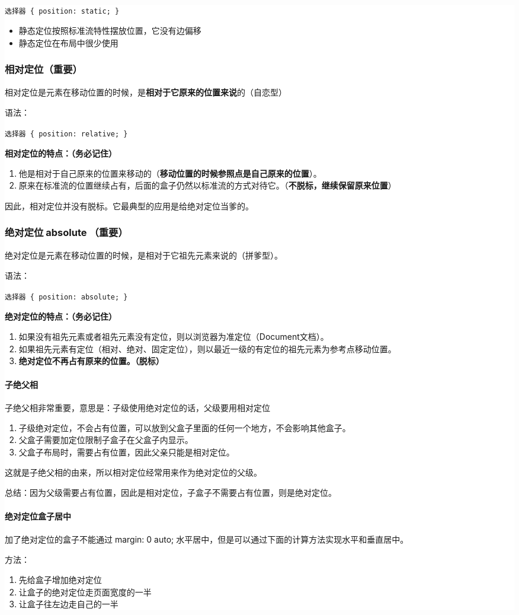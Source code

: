 ```
选择器 { position: static; }
```

- 静态定位按照标准流特性摆放位置，它没有边偏移
- 静态定位在布局中很少使用

### 相对定位（重要）

相对定位是元素在移动位置的时候，是**相对于它原来的位置来说**的（自恋型）

语法：

```
选择器 { position: relative; }
```

**相对定位的特点：（务必记住）**

1. 他是相对于自己原来的位置来移动的（**移动位置的时候参照点是自己原来的位置**）。
2. 原来在标准流的位置继续占有，后面的盒子仍然以标准流的方式对待它。（**不脱标，继续保留原来位置**）

因此，相对定位并没有脱标。它最典型的应用是给绝对定位当爹的。

### 绝对定位 absolute （重要）

绝对定位是元素在移动位置的时候，是相对于它祖先元素来说的（拼爹型）。

语法：

```
选择器 { position: absolute; }
```

**绝对定位的特点：（务必记住）**

1. 如果没有祖先元素或者祖先元素没有定位，则以浏览器为准定位（Document文档）。
2. 如果祖先元素有定位（相对、绝对、固定定位），则以最近一级的有定位的祖先元素为参考点移动位置。
3. **绝对定位不再占有原来的位置。（脱标）**

#### 子绝父相

子绝父相非常重要，意思是：子级使用绝对定位的话，父级要用相对定位

1. 子级绝对定位，不会占有位置，可以放到父盒子里面的任何一个地方，不会影响其他盒子。
2. 父盒子需要加定位限制子盒子在父盒子内显示。
3. 父盒子布局时，需要占有位置，因此父亲只能是相对定位。

这就是子绝父相的由来，所以相对定位经常用来作为绝对定位的父级。

总结：因为父级需要占有位置，因此是相对定位，子盒子不需要占有位置，则是绝对定位。

#### 绝对定位盒子居中

加了绝对定位的盒子不能通过 margin: 0 auto; 水平居中，但是可以通过下面的计算方法实现水平和垂直居中。

方法：

1. 先给盒子增加绝对定位
2. 让盒子的绝对定位走页面宽度的一半
3. 让盒子往左边走自己的一半
